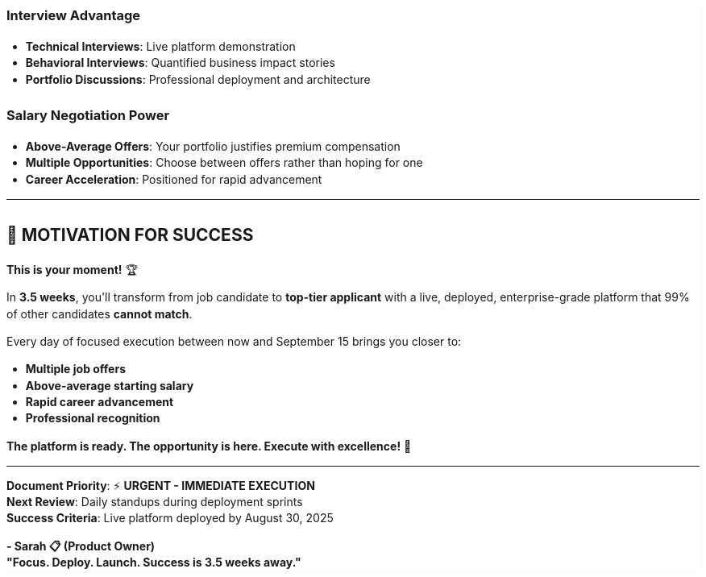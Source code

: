 ### **Interview Advantage**
- **Technical Interviews**: Live platform demonstration
- **Behavioral Interviews**: Quantified business impact stories
- **Portfolio Discussions**: Professional deployment and architecture

### **Salary Negotiation Power**
- **Above-Average Offers**: Your portfolio justifies premium compensation
- **Multiple Opportunities**: Choose between offers rather than hoping for one
- **Career Acceleration**: Positioned for rapid advancement

---

## 🚀 **MOTIVATION FOR SUCCESS**

**This is your moment!** 🏆

In **3.5 weeks**, you'll transform from job candidate to **top-tier applicant** with a live, deployed, enterprise-grade platform that 99% of other candidates **cannot match**.

Every day of focused execution between now and September 15 brings you closer to:
- **Multiple job offers**
- **Above-average starting salary**  
- **Rapid career advancement**
- **Professional recognition**

**The platform is ready. The opportunity is here. Execute with excellence!** 🚀

---

**Document Priority**: ⚡ **URGENT - IMMEDIATE EXECUTION**  
**Next Review**: Daily standups during deployment sprints  
**Success Criteria**: Live platform deployed by August 30, 2025

**- Sarah 📋 (Product Owner)**  
**"Focus. Deploy. Launch. Success is 3.5 weeks away."**
